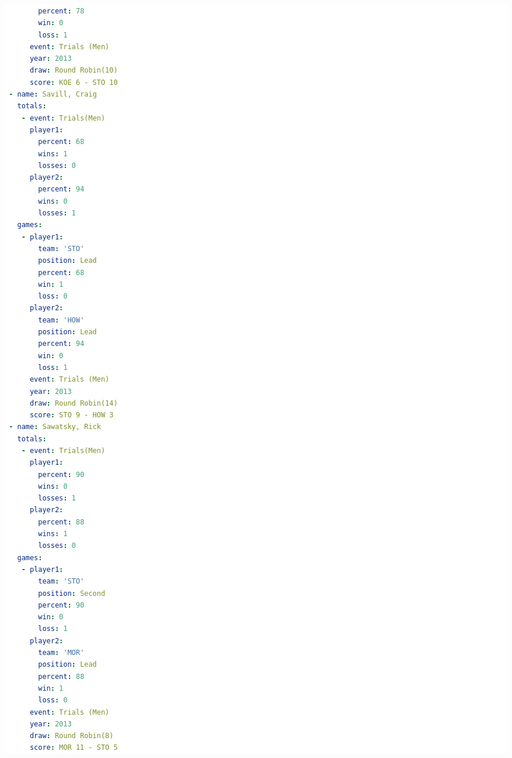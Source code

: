 ```yaml
        percent: 78
        win: 0
        loss: 1
      event: Trials (Men)
      year: 2013
      draw: Round Robin(10)
      score: KOE 6 - STO 10
 - name: Savill, Craig
   totals:
    - event: Trials(Men)
      player1:
        percent: 68
        wins: 1
        losses: 0
      player2:
        percent: 94
        wins: 0
        losses: 1
   games:
    - player1:
        team: 'STO'
        position: Lead
        percent: 68
        win: 1
        loss: 0
      player2:
        team: 'HOW'
        position: Lead
        percent: 94
        win: 0
        loss: 1
      event: Trials (Men)
      year: 2013
      draw: Round Robin(14)
      score: STO 9 - HOW 3
 - name: Sawatsky, Rick
   totals:
    - event: Trials(Men)
      player1:
        percent: 90
        wins: 0
        losses: 1
      player2:
        percent: 88
        wins: 1
        losses: 0
   games:
    - player1:
        team: 'STO'
        position: Second
        percent: 90
        win: 0
        loss: 1
      player2:
        team: 'MOR'
        position: Lead
        percent: 88
        win: 1
        loss: 0
      event: Trials (Men)
      year: 2013
      draw: Round Robin(8)
      score: MOR 11 - STO 5
```